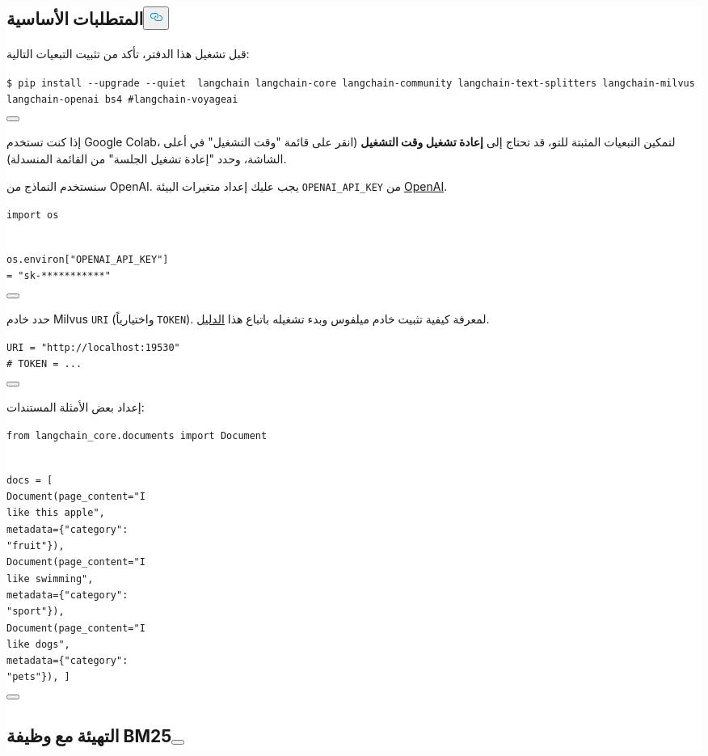 </ul>
</div>
<h2 id="Prerequisites" class="common-anchor-header">المتطلبات الأساسية<button data-href="#Prerequisites" class="anchor-icon" translate="no">
      <svg translate="no"
        aria-hidden="true"
        focusable="false"
        height="20"
        version="1.1"
        viewBox="0 0 16 16"
        width="16"
      >
        <path
          fill="#0092E4"
          fill-rule="evenodd"
          d="M4 9h1v1H4c-1.5 0-3-1.69-3-3.5S2.55 3 4 3h4c1.45 0 3 1.69 3 3.5 0 1.41-.91 2.72-2 3.25V8.59c.58-.45 1-1.27 1-2.09C10 5.22 8.98 4 8 4H4c-.98 0-2 1.22-2 2.5S3 9 4 9zm9-3h-1v1h1c1 0 2 1.22 2 2.5S13.98 12 13 12H9c-.98 0-2-1.22-2-2.5 0-.83.42-1.64 1-2.09V6.25c-1.09.53-2 1.84-2 3.25C6 11.31 7.55 13 9 13h4c1.45 0 3-1.69 3-3.5S14.5 6 13 6z"
        ></path>
      </svg>
    </button></h2><p>قبل تشغيل هذا الدفتر، تأكد من تثبيت التبعيات التالية:</p>
<pre><code translate="no" class="language-shell">$ pip install --upgrade --quiet  langchain langchain-core langchain-community langchain-text-splitters langchain-milvus langchain-openai bs4 <span class="hljs-comment">#langchain-voyageai</span>
<button class="copy-code-btn"></button></code></pre>
<div class="alert note">
<p>إذا كنت تستخدم Google Colab، لتمكين التبعيات المثبتة للتو، قد تحتاج إلى <strong>إعادة تشغيل وقت التشغيل</strong> (انقر على قائمة "وقت التشغيل" في أعلى الشاشة، وحدد "إعادة تشغيل الجلسة" من القائمة المنسدلة).</p>
</div>
<p>سنستخدم النماذج من OpenAI. يجب عليك إعداد متغيرات البيئة <code translate="no">OPENAI_API_KEY</code> من <a href="https://platform.openai.com/docs/quickstart">OpenAI</a>.</p>
<pre><code translate="no" class="language-python"><span class="hljs-keyword">import</span> os

os.<span class="hljs-property">environ</span>[<span class="hljs-string">&quot;OPENAI_API_KEY&quot;</span>] = <span class="hljs-string">&quot;sk-***********&quot;</span>
<button class="copy-code-btn"></button></code></pre>
<p>حدد خادم Milvus <code translate="no">URI</code> (واختيارياً <code translate="no">TOKEN</code>). لمعرفة كيفية تثبيت خادم ميلفوس وبدء تشغيله باتباع هذا <a href="https://milvus.io/docs/install_standalone-docker-compose.md">الدليل</a>.</p>
<pre><code translate="no" class="language-python">URI = <span class="hljs-string">&quot;http://localhost:19530&quot;</span>
<span class="hljs-comment"># TOKEN = ...</span>
<button class="copy-code-btn"></button></code></pre>
<p>إعداد بعض الأمثلة المستندات:</p>
<pre><code translate="no" class="language-python"><span class="hljs-keyword">from</span> langchain_core.<span class="hljs-property">documents</span> <span class="hljs-keyword">import</span> <span class="hljs-title class_">Document</span>

docs = [
    <span class="hljs-title class_">Document</span>(page_content=<span class="hljs-string">&quot;I like this apple&quot;</span>, metadata={<span class="hljs-string">&quot;category&quot;</span>: <span class="hljs-string">&quot;fruit&quot;</span>}),
    <span class="hljs-title class_">Document</span>(page_content=<span class="hljs-string">&quot;I like swimming&quot;</span>, metadata={<span class="hljs-string">&quot;category&quot;</span>: <span class="hljs-string">&quot;sport&quot;</span>}),
    <span class="hljs-title class_">Document</span>(page_content=<span class="hljs-string">&quot;I like dogs&quot;</span>, metadata={<span class="hljs-string">&quot;category&quot;</span>: <span class="hljs-string">&quot;pets&quot;</span>}),
]
<button class="copy-code-btn"></button></code></pre>
<h2 id="Initialization-with-BM25-Function" class="common-anchor-header">التهيئة مع وظيفة BM25<button data-href="#Initialization-with-BM25-Function" class="anchor-icon" translate="no">